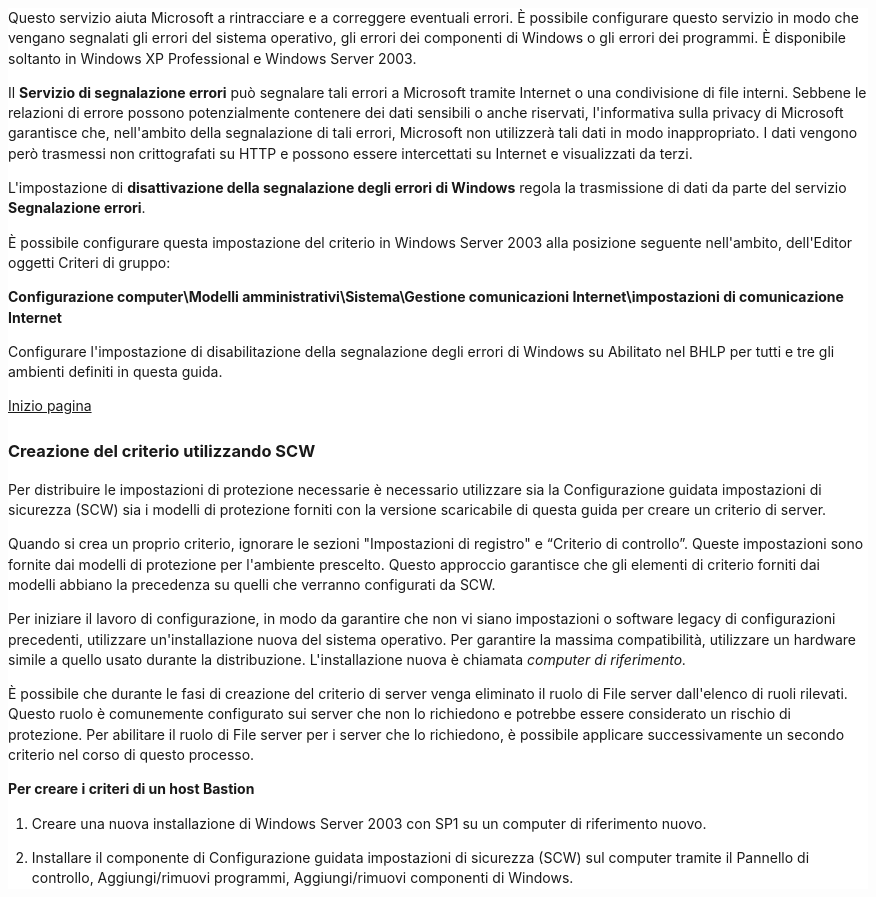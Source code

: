   
Questo servizio aiuta Microsoft a rintracciare e a correggere eventuali errori. È possibile configurare questo servizio in modo che vengano segnalati gli errori del sistema operativo, gli errori dei componenti di Windows o gli errori dei programmi. È disponibile soltanto in Windows XP Professional e Windows Server 2003.
  
Il **Servizio di segnalazione errori** può segnalare tali errori a Microsoft tramite Internet o una condivisione di file interni. Sebbene le relazioni di errore possono potenzialmente contenere dei dati sensibili o anche riservati, l'informativa sulla privacy di Microsoft garantisce che, nell'ambito della segnalazione di tali errori, Microsoft non utilizzerà tali dati in modo inappropriato. I dati vengono però trasmessi non crittografati su HTTP e possono essere intercettati su Internet e visualizzati da terzi.
  
L'impostazione di **disattivazione della segnalazione degli errori di Windows** regola la trasmissione di dati da parte del servizio **Segnalazione errori**.
  
È possibile configurare questa impostazione del criterio in Windows Server 2003 alla posizione seguente nell'ambito, dell'Editor oggetti Criteri di gruppo:
  
**Configurazione computer\\Modelli amministrativi\\Sistema\\Gestione comunicazioni Internet\\impostazioni di comunicazione Internet**
  
Configurare l'impostazione di disabilitazione della segnalazione degli errori di Windows su Abilitato nel BHLP per tutti e tre gli ambienti definiti in questa guida.
  
[](#mainsection)[Inizio pagina](#mainsection)
  
### Creazione del criterio utilizzando SCW
  
Per distribuire le impostazioni di protezione necessarie è necessario utilizzare sia la Configurazione guidata impostazioni di sicurezza (SCW) sia i modelli di protezione forniti con la versione scaricabile di questa guida per creare un criterio di server.
  
Quando si crea un proprio criterio, ignorare le sezioni "Impostazioni di registro" e “Criterio di controllo”. Queste impostazioni sono fornite dai modelli di protezione per l'ambiente prescelto. Questo approccio garantisce che gli elementi di criterio forniti dai modelli abbiano la precedenza su quelli che verranno configurati da SCW.
  
Per iniziare il lavoro di configurazione, in modo da garantire che non vi siano impostazioni o software legacy di configurazioni precedenti, utilizzare un'installazione nuova del sistema operativo. Per garantire la massima compatibilità, utilizzare un hardware simile a quello usato durante la distribuzione. L'installazione nuova è chiamata *computer di riferimento.*
  
È possibile che durante le fasi di creazione del criterio di server venga eliminato il ruolo di File server dall'elenco di ruoli rilevati. Questo ruolo è comunemente configurato sui server che non lo richiedono e potrebbe essere considerato un rischio di protezione. Per abilitare il ruolo di File server per i server che lo richiedono, è possibile applicare successivamente un secondo criterio nel corso di questo processo.
  
**Per creare i criteri di un host Bastion**
  
1.  Creare una nuova installazione di Windows Server 2003 con SP1 su un computer di riferimento nuovo.
  
2.  Installare il componente di Configurazione guidata impostazioni di sicurezza (SCW) sul computer tramite il Pannello di controllo, Aggiungi/rimuovi programmi, Aggiungi/rimuovi componenti di Windows.
  
